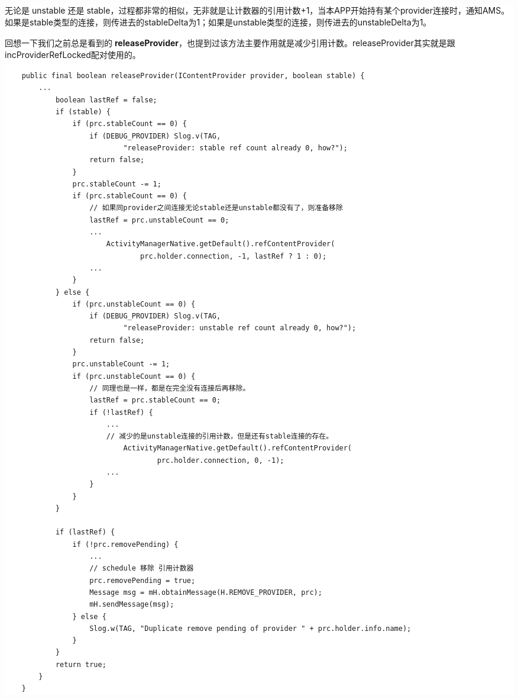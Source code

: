 无论是 unstable 还是 stable，过程都非常的相似，无非就是让计数器的引用计数+1，当本APP开始持有某个provider连接时，通知AMS。如果是stable类型的连接，则传进去的stableDelta为1；如果是unstable类型的连接，则传进去的unstableDelta为1。

回想一下我们之前总是看到的 **releaseProvider**，也提到过该方法主要作用就是减少引用计数。releaseProvider其实就是跟incProviderRefLocked配对使用的。

```
    public final boolean releaseProvider(IContentProvider provider, boolean stable) {
        ...
            boolean lastRef = false;
            if (stable) {
                if (prc.stableCount == 0) {
                    if (DEBUG_PROVIDER) Slog.v(TAG,
                            "releaseProvider: stable ref count already 0, how?");
                    return false;
                }
                prc.stableCount -= 1;
                if (prc.stableCount == 0) {
                    // 如果同provider之间连接无论stable还是unstable都没有了，则准备移除
                    lastRef = prc.unstableCount == 0;
                    ...
                        ActivityManagerNative.getDefault().refContentProvider(
                                prc.holder.connection, -1, lastRef ? 1 : 0);
                    ...
                }
            } else {
                if (prc.unstableCount == 0) {
                    if (DEBUG_PROVIDER) Slog.v(TAG,
                            "releaseProvider: unstable ref count already 0, how?");
                    return false;
                }
                prc.unstableCount -= 1;
                if (prc.unstableCount == 0) {
                    // 同理也是一样，都是在完全没有连接后再移除。
                    lastRef = prc.stableCount == 0;
                    if (!lastRef) {
                        ...
                        // 减少的是unstable连接的引用计数，但是还有stable连接的存在。
                            ActivityManagerNative.getDefault().refContentProvider(
                                    prc.holder.connection, 0, -1);
                        ...
                    }
                }
            }

            if (lastRef) {
                if (!prc.removePending) {
                    ...
                    // schedule 移除 引用计数器
                    prc.removePending = true;
                    Message msg = mH.obtainMessage(H.REMOVE_PROVIDER, prc);
                    mH.sendMessage(msg);
                } else {
                    Slog.w(TAG, "Duplicate remove pending of provider " + prc.holder.info.name);
                }
            }
            return true;
        }
    }
```
